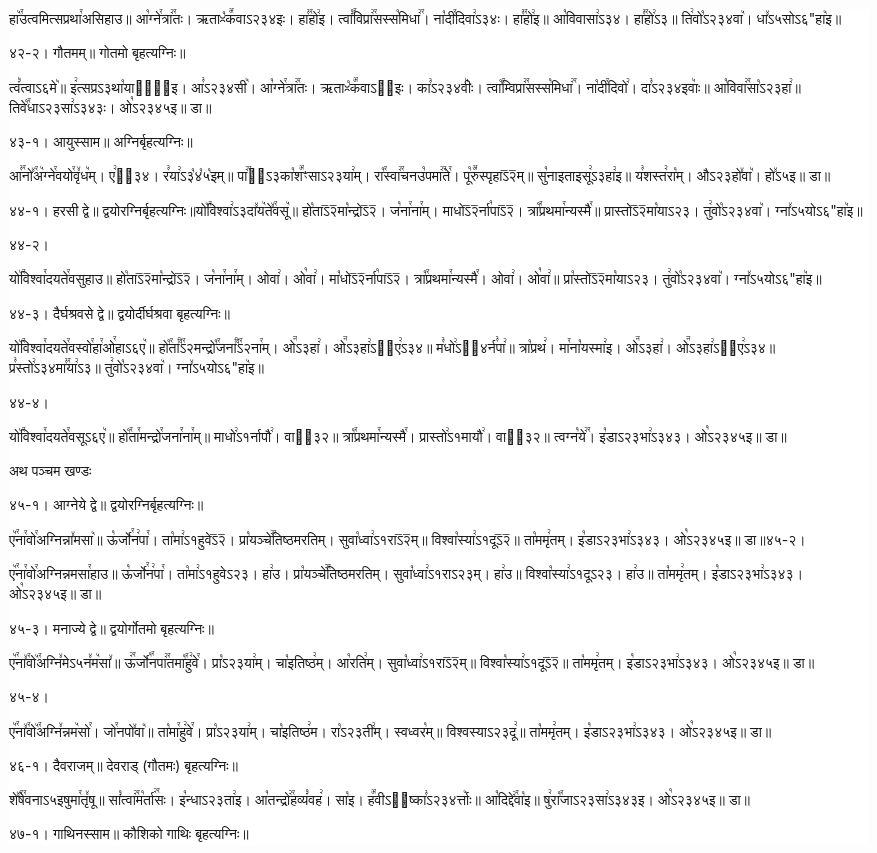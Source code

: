 हा꣥꣯उत्वमित्सप्रथा꣯असिहाउ॥ आ꣡ग्ने꣯त्रा꣢꣯तः। ऋताᳲ꣡क꣪वाऽ२३४इः। हा꣣꣯हो꣢इ। त्वां꣡꣯विप्रा꣢꣯सस्स꣡मिधा꣢꣯। ना꣡दी꣯दिवा꣢ऽ३४ः। हा꣣꣯हो꣢इ॥ आ꣡विवासा꣢ऽ३४। हा꣣꣯हो꣢ऽ३॥ ति꣢वो꣡ऽ२३४वा꣥। धा꣤ऽ५सोऽ६"हा꣥इ॥

४२-२। गौतमम्॥ गोतमो बृहत्यग्निः॥

त्वं꣥त्वाऽ६मे꣥॥ इ꣢त्सप्रऽ३था꣡यासा꣢᳐इ। आ꣣ऽ२३४सी꣥। आ꣡ग्ने꣯त्रा꣢꣯तः। ऋताᳲ꣡क꣪वाऽ२᳐इः। का꣣ऽ२३४वीः꣥। त्वा꣡꣯म्विप्रा꣢꣯सस्स꣡मिधा꣢꣯। ना꣡दी꣯दिवो꣢। दा꣣ऽ२३४इवाः꣥॥ आ꣡विवा꣢꣯सा꣡ऽ२३हा꣢॥ तिवे꣡꣯धाऽ२३सा꣢ऽ३४३ः। ओ꣡ऽ२३४५इ॥ डा॥

४३-१। आयुस्साम॥ अग्निर्बृहत्यग्निः॥

आ꣣꣯नो꣤꣯अ꣥ग्ने꣯वयो꣯वृ꣤ध꣥म्। ए꣢ऽ᳐३४। र꣣या꣢ऽ३꣡४꣡५꣡इम्॥ पा꣢꣯व᳐ऽ३का꣡श꣪ꣳसाऽ२३या꣢म्। रा꣡꣯स्वा꣢꣯चनउ꣡पमा꣢꣯ते꣯। पू꣡रु꣪स्पृहाऽ᳒२᳒म्॥ सु꣡नाइताइसू꣢ऽ३हा꣢इ॥ य꣣शस्त꣢रा꣡म्। औऽ२३हो꣤वा꣥। हो꣤ऽ५इ॥ डा॥

४४-१। हरसी द्वे॥ द्वयोरग्निर्बृहत्यग्निः॥यो꣥꣯विश्वा꣢ऽ३दा꣤य꣥ते꣤꣯वसू꣥॥ हो꣡ताऽ᳒२᳒मा꣡न्द्रोऽ᳒२᳒। ज꣡ना꣯ना꣯म्। माधोऽ᳒२᳒र्ना꣡पाऽ᳒२᳒। त्रा꣡꣯प्रथमा꣯न्यस्मै꣯॥ प्रास्तोऽ᳒२᳒मा꣡याऽ२३। तु꣢वो꣡ऽ२३४वा꣥। ग्ना꣤ऽ५योऽ६"हा꣥इ॥

४४-२।

यो꣥꣯विश्वा꣯दयते꣯वसुहाउ॥ हो꣡ताऽ᳒२᳒मा꣡न्द्रोऽ᳒२᳒। ज꣡ना꣯ना꣯म्। ओवा꣢। ओ꣡वा꣢। मा꣡धोऽ᳒२᳒र्ना꣡पाऽ᳒२᳒। त्रा꣡꣯प्रथमा꣯न्यस्मै꣯। ओवा꣢। ओ꣡वा꣢॥ प्रा꣡स्तोऽ᳒२᳒मा꣡याऽ२३। तु꣢वो꣡ऽ२३४वा꣥। ग्ना꣤ऽ५योऽ६"हा꣥इ॥

४४-३। दैर्घश्रवसे द्वे॥ द्वयोर्दीर्घश्रवा बृहत्यग्निः॥

यो꣥꣯विश्वा꣯दयते꣯वस्वो꣯हा꣯ओ꣯हाऽ६ए꣥॥ हो꣡꣯ता꣰꣯ऽ२मन्द्रो꣡꣯जना꣰꣯ऽ२ना꣯म्। ओ꣭ऽ३हा꣢। ओ꣭ऽ३हा꣢ऽ३᳐ए꣢ऽ३४॥ म꣣धो꣢ऽ३᳐४र्न꣣पा꣢॥ त्रा꣡प्रथ꣢। मा꣯ना꣡यस्मा꣢इ। ओ꣭ऽ३हा꣢। ओ꣭ऽ३हा꣢ऽ३᳐ए꣢ऽ३४॥ प्र꣣स्तो꣢ऽ३४मा꣣꣯या꣢ऽ३॥ तु꣢वो꣡ऽ२३४वा꣥। ग्ना꣤ऽ५योऽ६"हा꣥इ॥

४४-४।

यो꣥꣯विश्वा꣯दयते꣯वसूऽ६ए꣥॥ हो꣡꣯ता꣯मन्द्रो꣯जना꣯ना꣯म्॥ माधो꣢ऽ१र्नापौ꣢। वाऽ᳐३२॥ त्रा꣡꣯प्रथमा꣯न्यस्मै꣯। प्रास्तो꣢ऽ१मायौ꣢। वाऽ᳐३२॥ त्वग्न꣡ये꣢꣯। इ꣡डाऽ२३भा꣢ऽ३४३। ओ꣡ऽ२३४५इ॥ डा॥

अथ पञ्चम खण्डः

४५-१। आग्नेये द्वे॥ द्वयोरग्निर्बृहत्यग्निः॥

ए꣥꣯ना꣯वो꣯अग्निन्ना꣤मसा꣥॥ ऊ꣡र्जो꣯न꣢पा꣯। ता꣡मा꣢ऽ१हुवेऽ᳒२᳒। प्रा꣡यञ्चे꣢꣯तिष्ठमरतिम्। सुवा꣡ध्वा꣢ऽ१राऽ᳒२᳒म्॥ विश्वा꣡स्या꣢ऽ१दूऽ᳒२᳒॥ ता꣡ममृ꣢तम्। इ꣡डाऽ२३भा꣢ऽ३४३। ओ꣡ऽ२३४५इ॥ डा॥४५-२।

ए꣥꣯ना꣯वो꣯अग्निन्नमसा꣯हाउ॥ ऊ꣡र्जो꣯न꣢पा꣯। ता꣡मा꣢ऽ१हुवेऽ२३। हा꣢उ। प्रा꣡यञ्चे꣢꣯तिष्ठमरतिम्। सुवा꣡ध्वा꣢ऽ१राऽ२३म्। हा꣢उ॥ विश्वा꣡स्या꣢ऽ१दूऽ२३। हा꣢उ॥ ता꣡ममृ꣢तम्। इ꣡डाऽ२३भा꣢ऽ३४३। ओ꣡ऽ२३४५इ॥ डा॥

४५-३। मनाज्ये द्वे॥ द्वयोर्गोतमो बृहत्यग्निः॥

ए꣥꣯ना꣤꣯वो꣥꣯अग्नि꣤मेऽ५न꣤म꣥सा꣤॥ ऊ꣢꣯र्जो꣡꣯नपा꣢꣯तमा꣡꣯हु꣢वे꣯। प्रा꣡ऽ२३या꣢म्। चा꣡इतिष्ठ꣢म्। आ꣡रति꣢म्। सुवा꣡ध्वा꣢ऽ१राऽ᳒२᳒म्॥ विश्वा꣡स्या꣢ऽ१दूऽ᳒२᳒॥ ता꣡ममृ꣢तम्। इ꣡डाऽ२३भा꣢ऽ३४३। ओ꣡ऽ२३४५इ॥ डा॥

४५-४।

ए꣥꣯ना꣤꣯वो꣥꣯अग्नि꣤न्नम꣥सो꣯। जो꣯नपो꣤वा꣥॥ ता꣡मा꣯हु꣢वे꣯। प्रा꣡ऽ२३या꣢म्। चा꣡इतिष्ठ꣢म। रा꣡ऽ२३ती꣢म्। स्वध्वर꣡म्॥ विश्वस्याऽ२३दू꣢॥ ता꣡ममृ꣢तम्। इ꣡डाऽ२३भा꣢ऽ३४३। ओ꣡ऽ२३४५इ॥ डा॥

४६-१। दैवराजम्॥ देवराड् (गौतमः) बृहत्यग्निः॥

शे꣤꣯षे꣯वनाऽ५इषुमा꣯तृ꣤षू॥ सां꣡त्वा꣢꣯म꣡र्ता꣢꣯सः। इ꣡न्धाऽ२३ता꣢इ। आ꣡तन्द्रो꣢꣯हव्यं꣡वह꣢। सा꣡इ। ह꣪वीऽ२᳐ष्का꣣ऽ२३४र्त्ताः꣥॥ आ꣡दिद्दे꣢꣯वा꣡इ॥ षु꣢रा꣡꣯जाऽ२३सा꣢ऽ३४३इ। ओ꣡ऽ२३४५इ॥ डा॥

४७-१। गाथिनस्साम॥ कौशिको गाथिः बृहत्यग्निः॥

